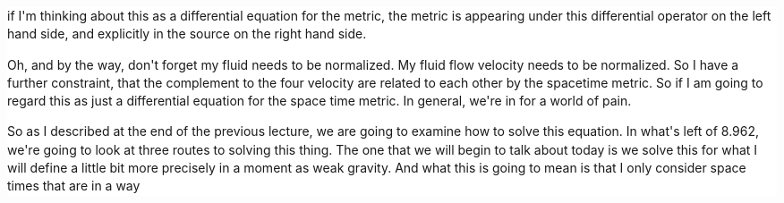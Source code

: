   <span m="281480">if</span> <span m="281570">I'm</span> <span m="281720">thinking</span>
  <span m="282050">about</span> <span m="282290">this</span> <span m="282650">as</span>
  <span m="282860">a</span> <span m="282950">differential</span> <span m="283460">equation</span>
  <span m="283910">for</span> <span m="284060">the</span> <span m="284150">metric,</span>
  <span m="285320">the</span> <span m="285500">metric</span> <span m="285860">is</span>
  <span m="285980">appearing</span> <span m="287670">under</span> <span m="287940">this</span>
  <span m="288090">differential</span> <span m="288660">operator</span> <span m="289080">on</span>
  <span m="289170">the</span> <span m="289260">left</span> <span m="289530">hand</span>
  <span m="289710">side,</span> <span m="290220">and</span> <span m="290400">explicitly</span>
  <span m="291030">in</span> <span m="291150">the</span> <span m="291240">source</span>
  <span m="291570">on</span> <span m="291690">the</span> <span m="291750">right</span>
  <span m="291930">hand</span> <span m="292110">side.</span></p><p><span m="292980">Oh,</span>
  <span m="293220">and</span> <span m="293400">by</span> <span m="293670">the</span>
  <span m="293760">way,</span> <span m="294340">don't</span> <span m="294510">forget</span>
  <span m="294960">my</span> <span m="295140">fluid</span> <span m="295530">needs</span>
  <span m="295710">to</span> <span m="295770">be</span> <span m="295860">normalized.</span>
  <span m="296490">My</span> <span m="296610">fluid</span> <span m="296880">flow</span>
  <span m="297120">velocity</span> <span m="297510">needs to</span> <span m="297720">be</span>
  <span m="297810">normalized.</span> <span m="299040">So</span> <span m="299220">I</span>
  <span m="299250">have</span> <span m="299370">a</span> <span m="299430">further</span>
  <span m="299760">constraint,</span> <span m="304910">that</span> <span m="305390">the</span>
  <span m="305660">complement</span> <span m="306150">to</span> <span m="306230">the</span>
  <span m="306290">four</span> <span m="306560">velocity</span> <span m="306980">are
  related</span> <span m="307310">to</span> <span m="307400">each</span> <span m="307550">other</span>
  <span m="307730">by</span> <span m="308700">the</span> <span m="308810">spacetime</span>
  <span m="309280">metric.</span> <span m="310370">So</span> <span m="311180">if</span>
  <span m="311450">I</span> <span m="311570">am</span> <span m="311720">going</span>
  <span m="311900">to</span> <span m="311960">regard</span> <span m="312380">this</span>
  <span m="312740">as</span> <span m="312980">just</span> <span m="313160">a</span>
  <span m="313220">differential</span> <span m="313700">equation</span> <span m="314390">for</span>
  <span m="317200">the</span> <span m="317300">space</span> <span m="317490">time</span>
  <span m="317810">metric.</span> <span m="319040">In</span> <span m="319280">general,</span>
  <span m="319880">we're</span> <span m="320060">in</span> <span m="320210">for</span>
  <span m="320390">a</span> <span m="320450">world</span> <span m="320720">of</span>
  <span m="320840">pain.</span></p><p><span m="322840">So</span> <span m="323030">as</span>
  <span m="323210">I</span> <span m="323300">described</span> <span m="323900">at</span>
  <span m="324050">the</span> <span m="324500">end</span> <span m="324920">of</span>
  <span m="325040">the</span> <span m="325130">previous</span> <span m="325520">lecture,</span>
  <span m="327720">we</span> <span m="327920">are</span> <span m="328070">going</span>
  <span m="328400">to</span> <span m="328580">examine</span> <span m="329210">how</span>
  <span m="329480">to</span> <span m="329600">solve</span> <span m="329900">this</span>
  <span m="330050">equation.</span> <span m="331370">In</span> <span m="331520">what's</span>
  <span m="331730">left</span> <span m="332210">of</span> <span m="332570">8.962,</span>
  <span m="333410">we're</span> <span m="333530">going</span> <span m="333650">to</span>
  <span m="333710">look</span> <span m="333860">at</span> <span m="333980">three</span>
  <span m="334340">routes</span> <span m="335180">to</span> <span m="335270">solving</span>
  <span m="335690">this</span> <span m="335870">thing.</span> <span m="336850">The</span>
  <span m="336950">one</span> <span m="337130">that</span> <span m="337250">we</span>
  <span m="337290">will</span> <span m="337400">begin</span> <span m="337640">to</span>
  <span m="337730">talk</span> <span m="337970">about</span> <span m="338210">today</span>
  <span m="342300">is</span> <span m="342600">we</span> <span m="342810">solve</span>
  <span m="343290">this</span> <span m="343620">for</span> <span m="347110">what</span>
  <span m="347320">I</span> <span m="347410">will</span> <span m="347500">define</span>
  <span m="347860">a</span> <span m="347890">little</span> <span m="348010">bit</span>
  <span m="348130">more</span> <span m="348280">precisely</span> <span m="348760">in</span>
  <span m="348820">a</span> <span m="348880">moment</span> <span m="349210">as</span>
  <span m="349450">weak</span> <span m="349840">gravity.</span> <span m="355670">And</span>
  <span m="355780">what</span> <span m="355900">this</span> <span m="356080">is</span>
  <span m="356200">going</span> <span m="356380">to</span> <span m="356470">mean</span>
  <span m="356860">is</span> <span m="357130">that</span> <span m="357280">I</span>
  <span m="357430">only</span> <span m="357670">consider</span> <span m="358120">space</span>
  <span m="358540">times</span> <span m="360160">that</span> <span m="360430">are</span>
  <span m="360700">in</span> <span m="360850">a</span> <span m="360910">way</span>